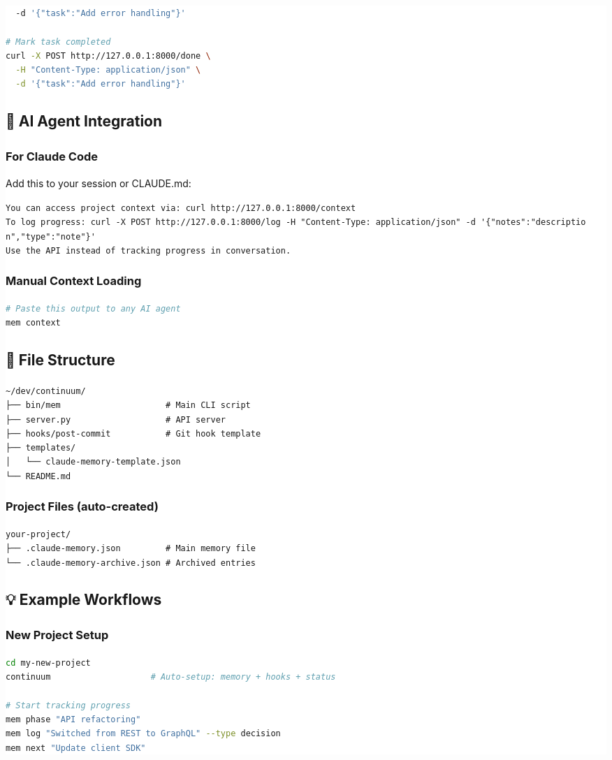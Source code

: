 ```bash
  -d '{"task":"Add error handling"}'

# Mark task completed
curl -X POST http://127.0.0.1:8000/done \
  -H "Content-Type: application/json" \
  -d '{"task":"Add error handling"}'
```

## 🤖 AI Agent Integration

### For Claude Code
Add this to your session or CLAUDE.md:
```
You can access project context via: curl http://127.0.0.1:8000/context
To log progress: curl -X POST http://127.0.0.1:8000/log -H "Content-Type: application/json" -d '{"notes":"description","type":"note"}'
Use the API instead of tracking progress in conversation.
```

### Manual Context Loading
```bash
# Paste this output to any AI agent
mem context
```

## 📁 File Structure

```
~/dev/continuum/
├── bin/mem                     # Main CLI script
├── server.py                   # API server
├── hooks/post-commit           # Git hook template
├── templates/
│   └── claude-memory-template.json
└── README.md
```

### Project Files (auto-created)
```
your-project/
├── .claude-memory.json         # Main memory file
└── .claude-memory-archive.json # Archived entries
```

## 💡 Example Workflows

### New Project Setup
```bash
cd my-new-project
continuum                    # Auto-setup: memory + hooks + status

# Start tracking progress
mem phase "API refactoring"
mem log "Switched from REST to GraphQL" --type decision
mem next "Update client SDK"
```
